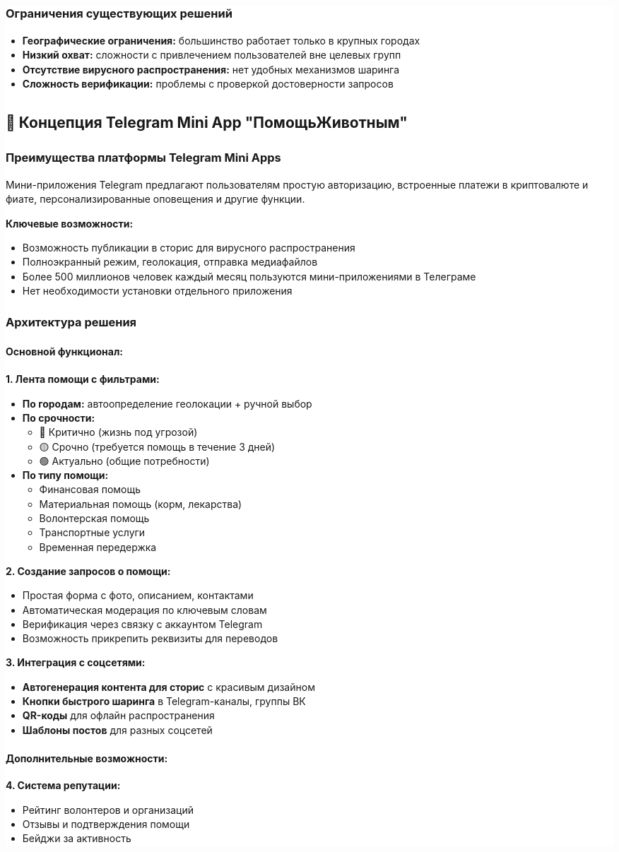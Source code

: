 ### Ограничения существующих решений

- **Географические ограничения:** большинство работает только в крупных городах
- **Низкий охват:** сложности с привлечением пользователей вне целевых групп
- **Отсутствие вирусного распространения:** нет удобных механизмов шаринга
- **Сложность верификации:** проблемы с проверкой достоверности запросов

## 🚀 Концепция Telegram Mini App "ПомощьЖивотным"

### Преимущества платформы Telegram Mini Apps

Мини-приложения Telegram предлагают пользователям простую авторизацию, встроенные платежи в криптовалюте и фиате, персонализированные оповещения и другие функции.

**Ключевые возможности:**
- Возможность публикации в сторис для вирусного распространения
- Полноэкранный режим, геолокация, отправка медиафайлов
- Более 500 миллионов человек каждый месяц пользуются мини-приложениями в Телеграме
- Нет необходимости установки отдельного приложения

### Архитектура решения

#### **Основной функционал:**

**1. Лента помощи с фильтрами:**
- **По городам:** автоопределение геолокации + ручной выбор
- **По срочности:** 
  - 🔴 Критично (жизнь под угрозой)
  - 🟡 Срочно (требуется помощь в течение 3 дней)
  - 🟢 Актуально (общие потребности)
- **По типу помощи:**
  - Финансовая помощь
  - Материальная помощь (корм, лекарства)
  - Волонтерская помощь
  - Транспортные услуги
  - Временная передержка

**2. Создание запросов о помощи:**
- Простая форма с фото, описанием, контактами
- Автоматическая модерация по ключевым словам
- Верификация через связку с аккаунтом Telegram
- Возможность прикрепить реквизиты для переводов

**3. Интеграция с соцсетями:**
- **Автогенерация контента для сторис** с красивым дизайном
- **Кнопки быстрого шаринга** в Telegram-каналы, группы ВК
- **QR-коды** для офлайн распространения
- **Шаблоны постов** для разных соцсетей

#### **Дополнительные возможности:**

**4. Система репутации:**
- Рейтинг волонтеров и организаций
- Отзывы и подтверждения помощи
- Бейджи за активность
